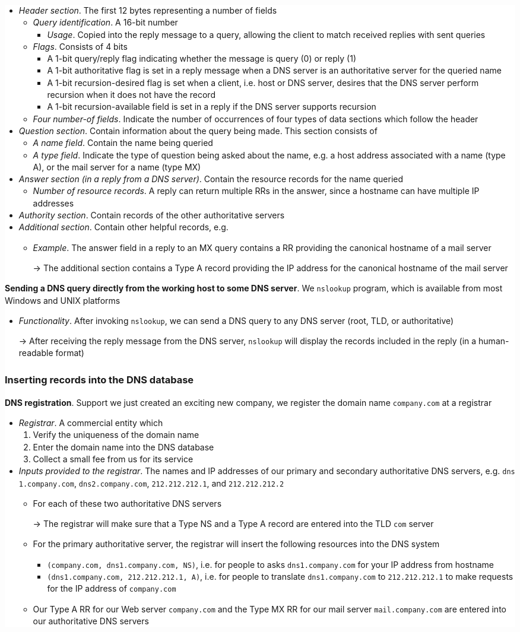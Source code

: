 * *Header section*. The first 12 bytes representing a number of fields
    * *Query identification*. A 16-bit number
        * *Usage*. Copied into the reply message to a query, allowing the client to match received replies with sent queries
    * *Flags*. Consists of 4 bits
        * A 1-bit query/reply flag indicating whether the message is query (0) or reply (1)
        * A 1-bit authoritative flag is set in a reply message when a DNS server is an authoritative server for the queried name
        * A 1-bit recursion-desired flag is set when a client, i.e. host or DNS server, desires that the DNS server perform recursion when it does not have the record
        * A 1-bit recursion-available field is set in a reply if the DNS server supports recursion
    * *Four number-of fields*. Indicate the number of occurrences of four types of data sections which follow the header
* *Question section*. Contain information about the query being made. This section consists of 
    * *A name field*. Contain the name being queried
    * *A type field*. Indicate the type of question being asked about the name, e.g. a host address associated with a name (type A), or the mail server for a name (type MX)
* *Answer section (in a reply from a DNS server)*. Contain the resource records for the name queried
    * *Number of resource records*. A reply can return multiple RRs in the answer, since a hostname can have multiple IP addresses
* *Authority section*. Contain records of the other authoritative servers
* *Additional section*. Contain other helpful records, e.g. 
    * *Example*. The answer field in a reply to an MX query contains a RR providing the canonical hostname of a mail server

        $\to$ The additional section contains a Type A record providing the IP address for the canonical hostname of the mail server

**Sending a DNS query directly from the working host to some DNS server**. We `nslookup` program, which is available from most Windows and UNIX platforms
* *Functionality*. After invoking `nslookup`, we can send a DNS query to any DNS server (root, TLD, or authoritative)

    $\to$ After receiving the reply message from the DNS server, `nslookup` will display the records included in the reply (in a human-readable format)

### Inserting records into the DNS database
**DNS registration**. Support we just created an exciting new company, we register the domain name `company.com` at a registrar
* *Registrar*. A commercial entity which 
    1. Verify the uniqueness of the domain name
    2. Enter the domain name into the DNS database
    3. Collect a small fee from us for its service
* *Inputs provided to the registrar*. The names and IP addresses of our primary and secondary authoritative DNS servers, e.g. `dns1.company.com`, `dns2.company.com`, `212.212.212.1`, and `212.212.212.2`
    * For each of these two authoritative DNS servers
        
        $\to$ The registrar will make sure that a Type NS and a Type A record are entered into the TLD `com` server
    * For the primary authoritative server, the registrar will insert the following resources into the DNS system
        * `(company.com, dns1.company.com, NS)`, i.e. for people to asks `dns1.company.com` for your IP address from hostname
        * `(dns1.company.com, 212.212.212.1, A)`, i.e. for people to translate `dns1.company.com` to `212.212.212.1` to make requests for the IP address of `company.com`
    * Our Type A RR for our Web server `company.com` and the Type MX RR for our mail server `mail.company.com` are entered into our authoritative DNS servers
